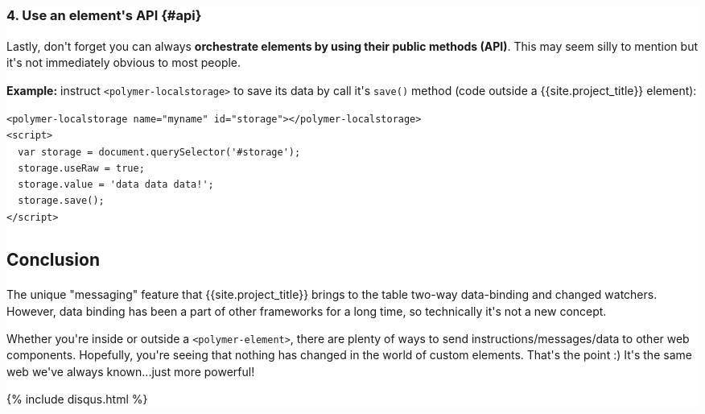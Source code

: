 

### 4. Use an element's API {#api}

Lastly, don't forget you can always **orchestrate elements by using their public
methods (API)**. This may seem silly to mention but it's not immediately obvious
to most people.

**Example:** instruct `<polymer-localstorage>` to save its data by call
it's `save()` method (code outside a {{site.project_title}} element):

    <polymer-localstorage name="myname" id="storage"></polymer-localstorage>
    <script>
      var storage = document.querySelector('#storage');
      storage.useRaw = true;
      storage.value = 'data data data!';
      storage.save();
    </script>

## Conclusion

The unique "messaging" feature that {{site.project_title}} brings to the table two-way
data-binding and changed watchers. However, data binding has been a part of
other frameworks for a long time, so technically it's not a new concept.

Whether you're inside or outside a `<polymer-element>`, there are plenty of
ways to send instructions/messages/data to other web components. Hopefully,
you're seeing that nothing has changed in the world of custom elements. That's
the point :) It's the same web we've always known...just more powerful! 

<script>
  var myApp = document.querySelector('my-app-demo');
  myApp.addEventListener('said-hello', function(e) {
    alert('outside: Said hi to ' + e.detail.name + ' from ' + e.target.localName);
  });
</script>

{% include disqus.html %}
